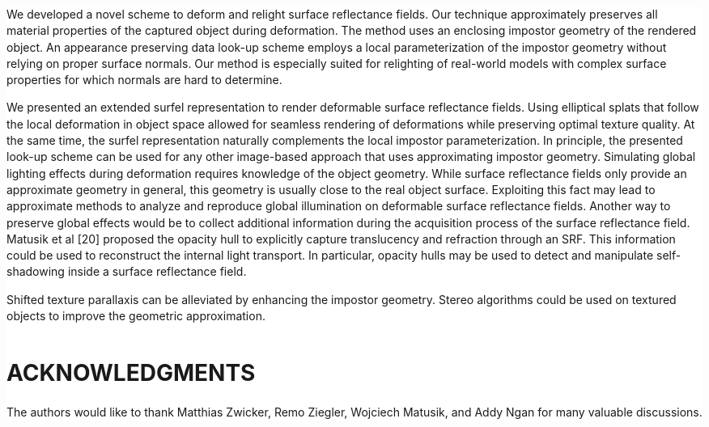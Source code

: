 We developed a novel scheme to deform and relight surface reflectance fields. Our technique approximately preserves all material properties of the captured object during deformation. The method uses an enclosing impostor geometry of the rendered object. An appearance preserving data look-up scheme employs a local parameterization of the impostor geometry without relying on proper surface normals. Our method is especially suited for relighting of real-world models with complex surface properties for which normals are hard to determine.

We presented an extended surfel representation to render deformable surface reflectance fields. Using elliptical splats that follow the local deformation in object space allowed for seamless rendering of deformations while preserving optimal texture quality. At the same time, the surfel representation naturally complements the local impostor parameterization. In principle, the presented look-up scheme can be used for any other image-based approach that uses approximating impostor geometry.    Simulating global lighting effects during deformation requires knowledge of the object geometry. While surface reflectance fields only provide an approximate geometry in general, this geometry is usually close to the real object surface. Exploiting this fact may lead to approximate methods to analyze and reproduce global illumination on deformable surface reflectance fields. Another way to preserve global effects would be to collect additional information during the acquisition process of the surface reflectance field. Matusik et al [20] proposed the opacity hull to explicitly capture translucency and refraction through an SRF. This information could be used to reconstruct the internal light transport. In particular, opacity hulls may be used to detect and manipulate self-shadowing inside a surface reflectance field.

Shifted texture parallaxis can be alleviated by enhancing the impostor geometry. Stereo algorithms could be used on textured objects to improve the geometric approximation. 

# ACKNOWLEDGMENTS

The authors would like to thank Matthias Zwicker, Remo Ziegler, Wojciech Matusik, and Addy Ngan for many valuable discussions.

